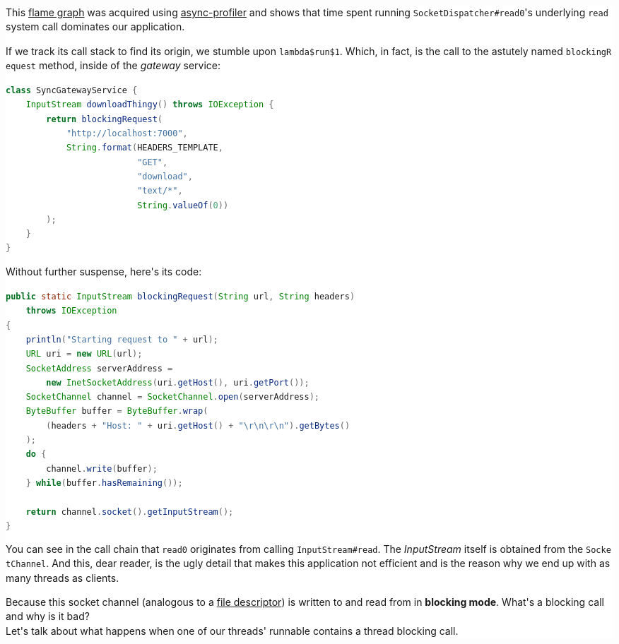 This [flame graph] was acquired using [async-profiler] and shows that time spent running `SocketDispatcher#read0`'s
underlying `read` system call dominates our application.

If we track its call stack to find its origin, we stumble upon `lambda$run$1`. Which, in fact, is the call to the
astutely named `blockingRequest` method, inside of the _gateway_ service:

```java
class SyncGatewayService {
    InputStream downloadThingy() throws IOException {
        return blockingRequest(
            "http://localhost:7000",
            String.format(HEADERS_TEMPLATE,
                          "GET",
                          "download",
                          "text/*",
                          String.valueOf(0))
        );
    }
}
```

Without further suspense, here's its code:

```java
public static InputStream blockingRequest(String url, String headers)
    throws IOException
{
    println("Starting request to " + url);
    URL uri = new URL(url);
    SocketAddress serverAddress =
        new InetSocketAddress(uri.getHost(), uri.getPort());
    SocketChannel channel = SocketChannel.open(serverAddress);
    ByteBuffer buffer = ByteBuffer.wrap(
        (headers + "Host: " + uri.getHost() + "\r\n\r\n").getBytes()
    );
    do {
        channel.write(buffer);
    } while(buffer.hasRemaining());

    return channel.socket().getInputStream();
}
```

You can see in the call chain that `read0` originates from calling `InputStream#read`. The _InputStream_ itself is
obtained from the `SocketChannel`. And this, dear reader, is the ugly detail that makes this application not
efficient and is the reason why we end up with as many threads as clients.

Because this socket channel (analogous to a [file descriptor]) is written to and read from in **blocking mode**.
What's a blocking call and why is it bad?  
Let's talk about what happens when one of our threads' runnable contains a thread blocking call.


[part-0]: ../loom-part-0-rationale
[part-1]: ../loom-part-1-scheduling
[part-2]: ../loom-part-2-blocking
[part-3]: ../loom-part-3-async
[part-4]: ../loom-part-4-nio
[part-5]: ../loom-part-5-reactive-streams
[VisualVM]: https://visualvm.github.io/
[flame graph]: http://www.brendangregg.com/flamegraphs.html
[async-profiler]: https://github.com/jvm-profiling-tools/async-profiler
[PCB]: https://www.tutorialspoint.com/what-is-process-control-block-pcb
[protection ring]: https://en.wikipedia.org/wiki/Protection_ring
[Wankel engine]: https://en.wikipedia.org/wiki/Wankel_engine
[chapter-1]: https://github.com/arnaudbos/untangled/blob/master/hawaii/src/main/java/io/monkeypatch/untangled/Chapter01_SyncBlocking.java
[file descriptor]: https://en.wikipedia.org/wiki/File_descriptor
[Ron Pressler]: https://twitter.com/pressron